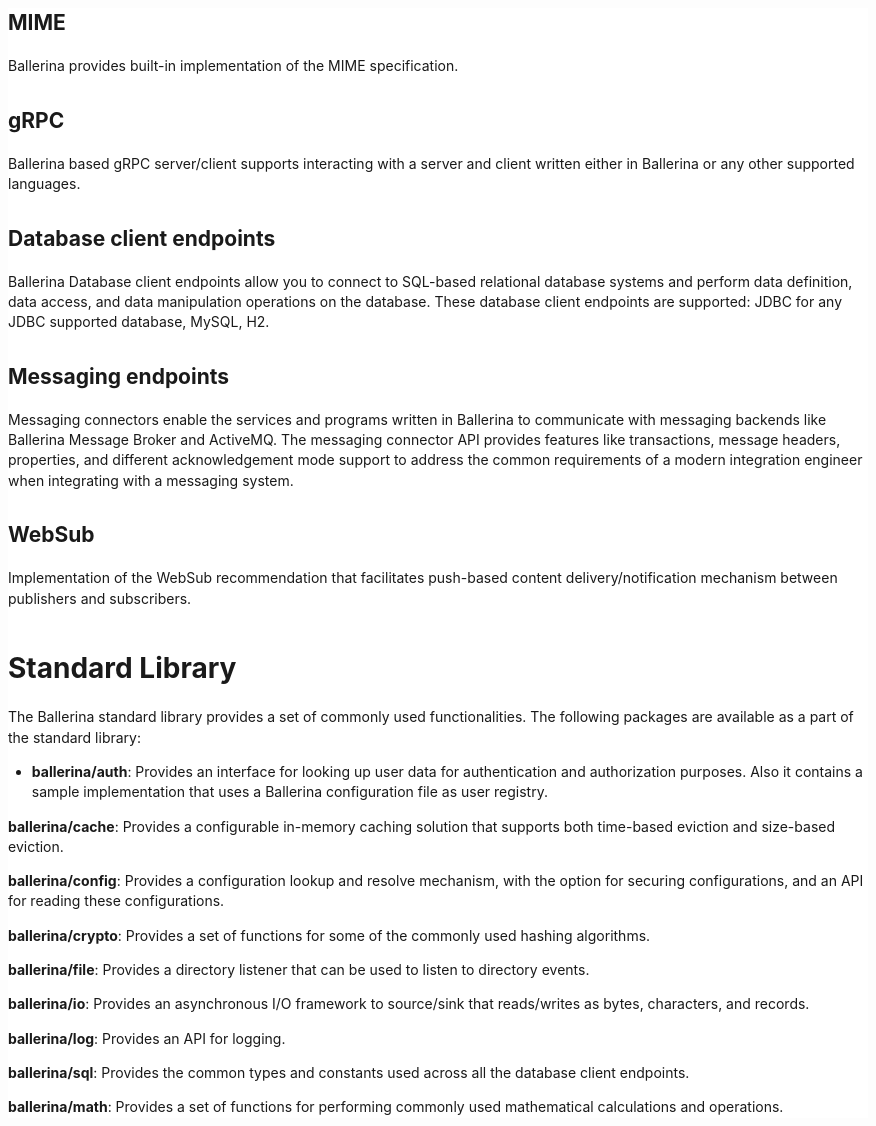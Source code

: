 ## MIME
Ballerina provides built-in implementation of the MIME specification.  

## gRPC
Ballerina based gRPC server/client supports interacting with a server and client written either in Ballerina or any other supported languages.

## Database client endpoints
Ballerina Database client endpoints allow you to connect to SQL-based relational database systems and perform data definition, data access, and data manipulation operations on the database. These database client endpoints are supported: JDBC for any JDBC supported database, MySQL, H2.

## Messaging endpoints
Messaging connectors enable the services and programs written in Ballerina to communicate with messaging backends like Ballerina Message Broker and ActiveMQ. The messaging connector API provides features like transactions, message headers, properties, and different acknowledgement mode support to address the common requirements of a modern integration engineer when integrating with a messaging system.

## WebSub
Implementation of the WebSub recommendation that facilitates push-based content delivery/notification mechanism between publishers and subscribers.

# Standard Library
The Ballerina standard library provides a set of commonly used functionalities. The following packages are available as a part of the standard library:

- **ballerina/auth**: Provides an interface for looking up user data for authentication and authorization purposes. Also it contains a sample implementation that uses a Ballerina configuration file as user registry.

**ballerina/cache**: Provides a configurable in-memory caching solution that supports both time-based eviction and size-based eviction.

**ballerina/config**: Provides a configuration lookup and resolve mechanism, with the option for securing configurations, and an API for reading these configurations.

**ballerina/crypto**: Provides a set of functions for some of the commonly used hashing algorithms.

**ballerina/file**: Provides a directory listener that can be used to listen to directory events.

**ballerina/io**: Provides an asynchronous I/O framework to source/sink that reads/writes as bytes, characters, and records.

**ballerina/log**: Provides an API for logging.

**ballerina/sql**: Provides the common types and constants used across all the database client endpoints.

**ballerina/math**: Provides a set of functions for performing commonly used mathematical calculations and operations.
